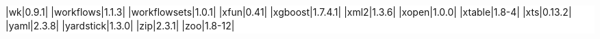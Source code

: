 |wk|0.9.1|
|workflows|1.1.3|
|workflowsets|1.0.1|
|xfun|0.41|
|xgboost|1.7.4.1|
|xml2|1.3.6|
|xopen|1.0.0|
|xtable|1.8-4|
|xts|0.13.2|
|yaml|2.3.8|
|yardstick|1.3.0|
|zip|2.3.1|
|zoo|1.8-12|

